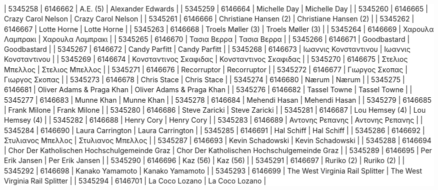 | 5345258 | 6146662 | A.E. (5) | Alexander Edwards |
| 5345259 | 6146664 | Michelle Day | Michelle Day |
| 5345260 | 6146665 | Crazy Carol Nelson | Crazy Carol Nelson |
| 5345261 | 6146666 | Christiane Hansen (2) | Christiane Hansen (2) |
| 5345262 | 6146667 | Lotte Horne | Lotte Horne |
| 5345263 | 6146668 | Troels Møller (3) | Troels Møller (3) |
| 5345264 | 6146669 | Χαρουλα Λαμπρακι | Χαρουλα Λαμπρακι |
| 5345265 | 6146670 | Τασια Βερρα | Τασια Βερρα |
| 5345266 | 6146671 | Goodbastard | Goodbastard |
| 5345267 | 6146672 | Candy Parfitt | Candy Parfitt |
| 5345268 | 6146673 | Ιωαννις Κονσταντινου | Ιωαννις Κονσταντινου |
| 5345269 | 6146674 | Κονσταντινος Σκαφιδας | Κονσταντινος Σκαφιδας |
| 5345270 | 6146675 | Στελιος Μπελλος | Στελιος Μπελλος |
| 5345271 | 6146676 | Recorruptor | Recorruptor |
| 5345272 | 6146677 | Γιωργος Σκοπας | Γιωργος Σκοπας |
| 5345273 | 6146678 | Chris Stace | Chris Stace |
| 5345274 | 6146680 | Nærum | Nærum |
| 5345275 | 6146681 | Oliver Adams & Praga Khan | Oliver Adams & Praga Khan |
| 5345276 | 6146682 | Tassel Towne | Tassel Towne |
| 5345277 | 6146683 | Munne Khan | Munne Khan |
| 5345278 | 6146684 | Mehendi Hasan | Mehendi Hasan |
| 5345279 | 6146685 | Frank Milone | Frank Milone |
| 5345280 | 6146686 | Steve Zaricki | Steve Zaricki |
| 5345281 | 6146687 | Lou Hemsey (4) | Lou Hemsey (4) |
| 5345282 | 6146688 | Henry Cory | Henry Cory |
| 5345283 | 6146689 | Αντονης Ρεπανης | Αντονης Ρεπανης |
| 5345284 | 6146690 | Laura Carrington | Laura Carrington |
| 5345285 | 6146691 | Hal Schiff | Hal Schiff |
| 5345286 | 6146692 | Στυλιανος Μπελλος | Στυλιανος Μπελλος |
| 5345287 | 6146693 | Kevin Schadowski | Kevin Schadowski |
| 5345288 | 6146694 | Chor Der Katholischen Hochschulgemeinde Graz | Chor Der Katholischen Hochschulgemeinde Graz |
| 5345289 | 6146695 | Per Erik Jansen | Per Erik Jansen |
| 5345290 | 6146696 | Kaz (56) | Kaz (56) |
| 5345291 | 6146697 | Ruriko (2) | Ruriko (2) |
| 5345292 | 6146698 | Kanako Yamamoto | Kanako Yamamoto |
| 5345293 | 6146699 | The West Virginia Rail Splitter | The West Virginia Rail Splitter |
| 5345294 | 6146701 | La Coco Lozano | La Coco Lozano |